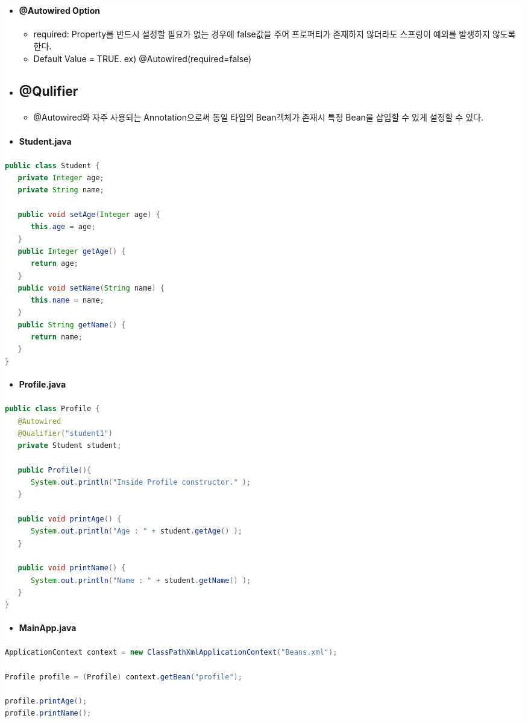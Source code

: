 - #### @Autowired Option
  - required: Property를 반드시 설정할 필요가 없는 경우에 false값을 주어 프로퍼티가 존재하지 않더라도 스프링이 예외를 발생하지 않도록 한다.
  - Default Value = TRUE. ex) @Autowired(required=false)


- ## @Qulifier
  - @Autowired와 자주 사용되는 Annotation으로써 동일 타입의 Bean객체가 존재시 특정 Bean을 삽입할 수 있게 설정할 수 있다.

- #### Student.java

```java
public class Student {
   private Integer age;
   private String name;

   public void setAge(Integer age) {
      this.age = age;
   }
   public Integer getAge() {
      return age;
   }
   public void setName(String name) {
      this.name = name;
   }
   public String getName() {
      return name;
   }
}
```

- #### Profile.java

```java
public class Profile {
   @Autowired
   @Qualifier("student1")
   private Student student;

   public Profile(){
      System.out.println("Inside Profile constructor." );
   }

   public void printAge() {
      System.out.println("Age : " + student.getAge() );
   }

   public void printName() {
      System.out.println("Name : " + student.getName() );
   }
}
```

- #### MainApp.java

```java
ApplicationContext context = new ClassPathXmlApplicationContext("Beans.xml");

Profile profile = (Profile) context.getBean("profile");

profile.printAge();
profile.printName();
```
